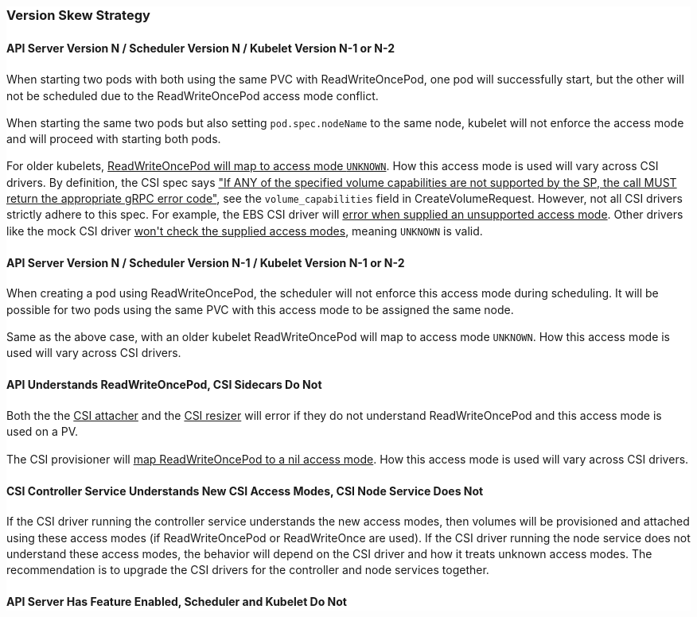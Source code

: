 ### Version Skew Strategy




#### API Server Version N / Scheduler Version N / Kubelet Version N-1 or N-2

When starting two pods with both using the same PVC with ReadWriteOncePod, one pod
will successfully start, but the other will not be scheduled due to the
ReadWriteOncePod access mode conflict.

When starting the same two pods but also setting `pod.spec.nodeName` to the same
node, kubelet will not enforce the access mode and will proceed with starting
both pods.

For older kubelets, [ReadWriteOncePod will map to access mode `UNKNOWN`]. How
this access mode is used will vary across CSI drivers. By definition, the CSI
spec says ["If ANY of the specified volume capabilities are not supported by the
SP, the call MUST return the appropriate gRPC error code"], see the
`volume_capabilities` field in CreateVolumeRequest. However, not all CSI drivers
strictly adhere to this spec. For example, the EBS CSI driver will [error when
supplied an unsupported access mode]. Other drivers like the mock CSI driver
[won't check the supplied access modes], meaning `UNKNOWN` is valid.

[ReadWriteOncePod will map to access mode `UNKNOWN`]: https://github.com/kubernetes/kubernetes/blob/v1.21.0/pkg/volume/csi/csi_client.go#L512
[error when supplied an unsupported access mode]: https://github.com/kubernetes-sigs/aws-ebs-csi-driver/blob/v1.0.0/pkg/driver/controller.go#L117-L122
[won't check the supplied access modes]: https://github.com/kubernetes-csi/csi-test/blob/v4.2.0/mock/service/controller.go#L44-L46
["If ANY of the specified volume capabilities are not supported by the SP, the call MUST return the appropriate gRPC error code"]: https://github.com/container-storage-interface/spec/blob/v1.4.0/spec.md#createvolume

#### API Server Version N / Scheduler Version N-1 / Kubelet Version N-1 or N-2

When creating a pod using ReadWriteOncePod, the scheduler will not enforce this
access mode during scheduling. It will be possible for two pods using the same
PVC with this access mode to be assigned the same node.

Same as the above case, with an older kubelet ReadWriteOncePod will map to
access mode `UNKNOWN`. How this access mode is used will vary across CSI
drivers.

#### API Understands ReadWriteOncePod, CSI Sidecars Do Not

Both the the [CSI attacher] and the [CSI resizer] will error if they do not
understand ReadWriteOncePod and this access mode is used on a PV.

The CSI provisioner will [map ReadWriteOncePod to a nil access mode]. How this
access mode is used will vary across CSI drivers.

[CSI attacher]: https://github.com/kubernetes-csi/external-attacher/blob/v3.2.0/pkg/controller/util.go#L196-L197
[CSI resizer]: https://github.com/kubernetes-csi/external-resizer/blob/v1.2.0/pkg/resizer/csi_resizer.go#L237-L238
[map ReadWriteOncePod to a nil access mode]: https://github.com/kubernetes-csi/external-provisioner/blob/v2.2.0/pkg/controller/controller.go#L468-L469

#### CSI Controller Service Understands New CSI Access Modes, CSI Node Service Does Not

If the CSI driver running the controller service understands the new access
modes, then volumes will be provisioned and attached using these access modes
(if ReadWriteOncePod or ReadWriteOnce are used). If the CSI driver running the
node service does not understand these access modes, the behavior will depend on
the CSI driver and how it treats unknown access modes. The recommendation is to
upgrade the CSI drivers for the controller and node services together.

#### API Server Has Feature Enabled, Scheduler and Kubelet Do Not


[kubernetes.io]: https://kubernetes.io/
[kubernetes/enhancements]: https://git.k8s.io/enhancements
[kubernetes/kubernetes]: https://git.k8s.io/kubernetes
[kubernetes/website]: https://git.k8s.io/website
[Node]: https://kubernetes.io/docs/concepts/architecture/nodes/
[PersistentVolume]: https://kubernetes.io/docs/concepts/storage/persistent-volumes/
[CSI]: https://github.com/container-storage-interface/spec
[#30085]: https://github.com/kubernetes/kubernetes/issues/30085
[#26567]: https://github.com/kubernetes/kubernetes/issues/26567
[`SINGLE_NODE_WRITER`]: https://github.com/container-storage-interface/spec/blob/v1.4.0/csi.proto#L405-L407
[`NodePublishVolume`]: https://github.com/container-storage-interface/spec/blob/v1.4.0/spec.md#nodepublishvolume
[version skew strategy]: #version-skew-strategy
[volume restrictions plugin]: https://github.com/kubernetes/kubernetes/blob/v1.21.0/pkg/scheduler/framework/plugins/volumerestrictions/volume_restrictions.go#L29
[node info cache]: https://github.com/kubernetes/kubernetes/blob/v1.21.0/pkg/scheduler/framework/types.go#L357
[actual state of the world cache]: https://github.com/kubernetes/kubernetes/blob/v1.21.0/pkg/kubelet/volumemanager/cache/actual_state_of_world.go#L46
[test/integration/scheduler/filters/filters_test.go]: https://github.com/kubernetes/kubernetes/blob/v1.25.2/test/integration/scheduler/filters/filters_test.go
[testgrid]: https://testgrid.k8s.io/presubmits-kubernetes-blocking#pull-kubernetes-integration&include-filter-by-regex=k8s.io/kubernetes/test/integration/scheduler/filters.TestUnschedulablePodBecomesSchedulable/scheduled_pod_uses_read-write-once-pod_pvc
[test/e2e/storage/testsuites/readwriteoncepod.go]: https://github.com/kubernetes/kubernetes/blob/master/test/e2e/storage/testsuites/readwriteoncepod.go
[k8s-triage]: https://storage.googleapis.com/k8s-triage/index.html?pr=1&test=read-write-once-pod
[only be able to attach to a single node]: https://github.com/kubernetes/kubernetes/blob/v1.26.1/pkg/volume/util/util.go#L716-L718
[only be able to be attached to a single node]: https://github.com/kubernetes/kubernetes/blob/v1.26.1/pkg/volume/util/util.go#L716-L718
[the above scenario]: #api-server-has-feature-enabled-scheduler-and-kubelet-do-not
[internal]: https://github.com/kubernetes/kubernetes/blob/v1.21.0/pkg/apis/core/types.go#L503-L514
[v1]: https://github.com/kubernetes/kubernetes/blob/v1.21.0/staging/src/k8s.io/api/core/v1/types.go#L556-L565